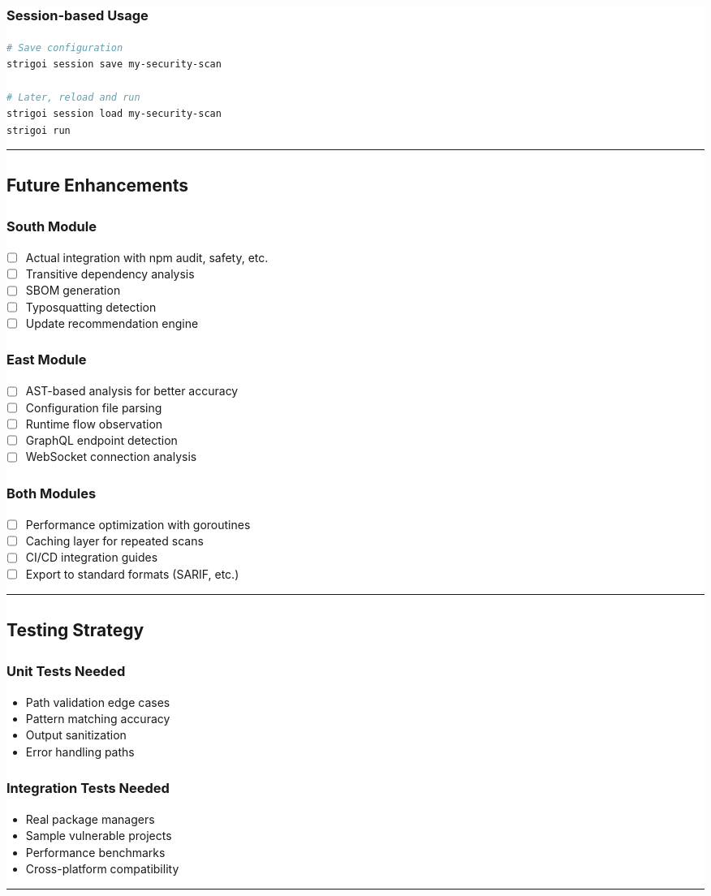 ### Session-based Usage
```bash
# Save configuration
strigoi session save my-security-scan

# Later, reload and run
strigoi session load my-security-scan
strigoi run
```

---

## Future Enhancements

### South Module
- [ ] Actual integration with npm audit, safety, etc.
- [ ] Transitive dependency analysis
- [ ] SBOM generation
- [ ] Typosquatting detection
- [ ] Update recommendation engine

### East Module  
- [ ] AST-based analysis for better accuracy
- [ ] Configuration file parsing
- [ ] Runtime flow observation
- [ ] GraphQL endpoint detection
- [ ] WebSocket connection analysis

### Both Modules
- [ ] Performance optimization with goroutines
- [ ] Caching layer for repeated scans
- [ ] CI/CD integration guides
- [ ] Export to standard formats (SARIF, etc.)

---

## Testing Strategy

### Unit Tests Needed
- Path validation edge cases
- Pattern matching accuracy
- Output sanitization
- Error handling paths

### Integration Tests Needed
- Real package managers
- Sample vulnerable projects
- Performance benchmarks
- Cross-platform compatibility

---